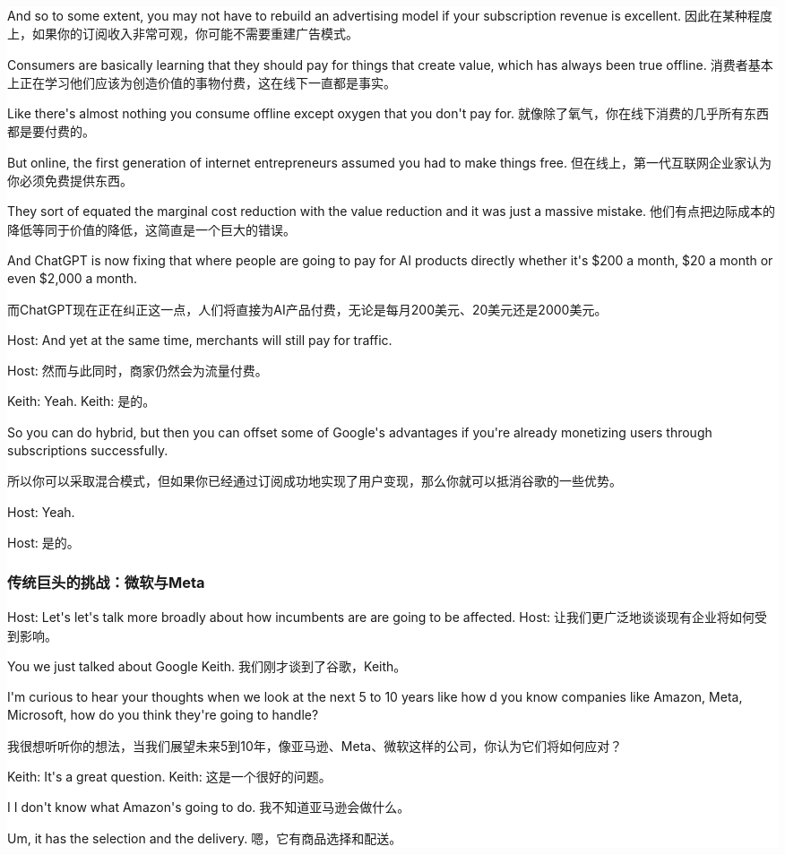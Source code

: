 And so to some extent, you may not have to rebuild an advertising model if your subscription revenue is excellent.
因此在某种程度上，如果你的订阅收入非常可观，你可能不需要重建广告模式。

Consumers are basically learning that they should pay for things that create value, which has always been true offline.
消费者基本上正在学习他们应该为创造价值的事物付费，这在线下一直都是事实。

Like there's almost nothing you consume offline except oxygen that you don't pay for.
就像除了氧气，你在线下消费的几乎所有东西都是要付费的。

But online, the first generation of internet entrepreneurs assumed you had to make things free.
但在线上，第一代互联网企业家认为你必须免费提供东西。

They sort of equated the marginal cost reduction with the value reduction and it was just a massive mistake.
他们有点把边际成本的降低等同于价值的降低，这简直是一个巨大的错误。

And ChatGPT is now fixing that where people are going to pay for AI products directly whether it's $200 a month, $20 a month or even $2,000 a month.

而ChatGPT现在正在纠正这一点，人们将直接为AI产品付费，无论是每月200美元、20美元还是2000美元。

Host: And yet at the same time, merchants will still pay for traffic.

Host: 然而与此同时，商家仍然会为流量付费。

Keith: Yeah.
Keith: 是的。

So you can do hybrid, but then you can offset some of Google's advantages if you're already monetizing users through subscriptions successfully.

所以你可以采取混合模式，但如果你已经通过订阅成功地实现了用户变现，那么你就可以抵消谷歌的一些优势。

Host: Yeah.

Host: 是的。

### 传统巨头的挑战：微软与Meta

Host: Let's let's talk more broadly about how incumbents are are going to be affected.
Host: 让我们更广泛地谈谈现有企业将如何受到影响。

You we just talked about Google Keith.
我们刚才谈到了谷歌，Keith。

I'm curious to hear your thoughts when we look at the next 5 to 10 years like how d you know companies like Amazon, Meta, Microsoft, how do you think they're going to handle?

我很想听听你的想法，当我们展望未来5到10年，像亚马逊、Meta、微软这样的公司，你认为它们将如何应对？

Keith: It's a great question.
Keith: 这是一个很好的问题。

I I don't know what Amazon's going to do.
我不知道亚马逊会做什么。

Um, it has the selection and the delivery.
嗯，它有商品选择和配送。
